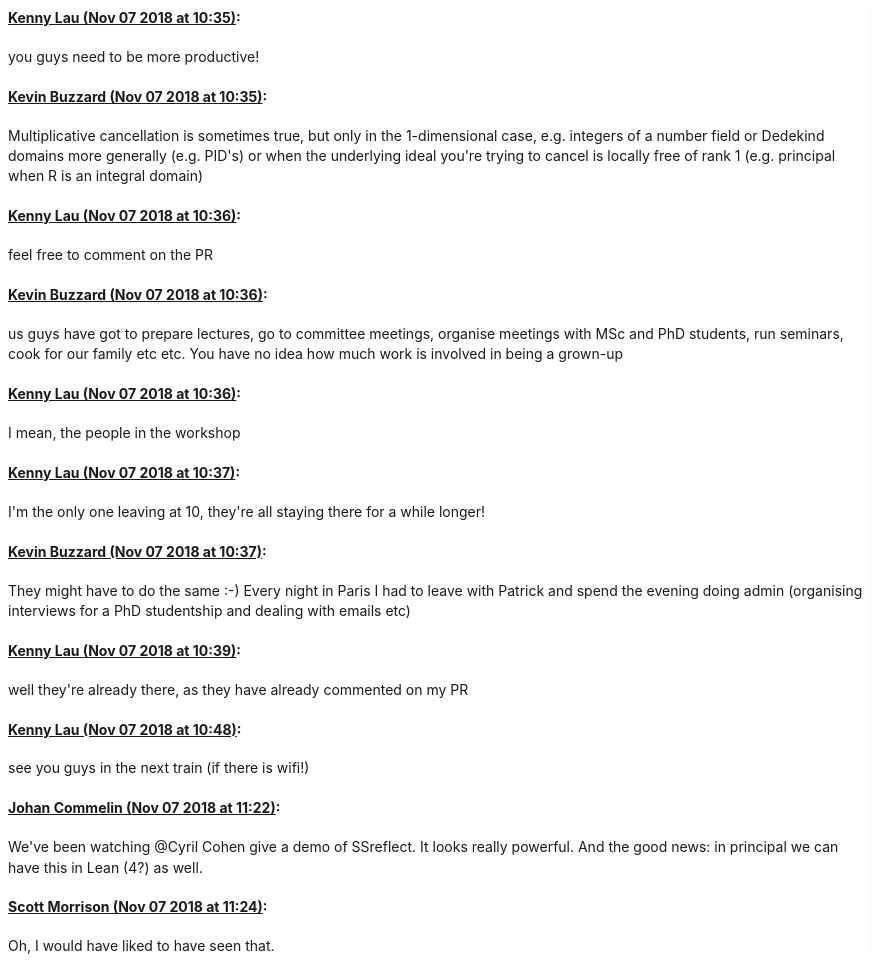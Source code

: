 #### [ Kenny Lau (Nov 07 2018 at 10:35)](https://leanprover.zulipchat.com/#narrow/stream/113488-general/topic/LUG%20Freiburg%202018/near/146929010):
<p>you guys need to be more productive!</p>

#### [ Kevin Buzzard (Nov 07 2018 at 10:35)](https://leanprover.zulipchat.com/#narrow/stream/113488-general/topic/LUG%20Freiburg%202018/near/146929015):
<p>Multiplicative cancellation is sometimes true, but only in the 1-dimensional case, e.g. integers of a number field or Dedekind domains more generally (e.g. PID's) or when the underlying ideal you're trying to cancel is locally free of rank 1 (e.g. principal when R is an integral domain)</p>

#### [ Kenny Lau (Nov 07 2018 at 10:36)](https://leanprover.zulipchat.com/#narrow/stream/113488-general/topic/LUG%20Freiburg%202018/near/146929096):
<p>feel free to comment on the PR</p>

#### [ Kevin Buzzard (Nov 07 2018 at 10:36)](https://leanprover.zulipchat.com/#narrow/stream/113488-general/topic/LUG%20Freiburg%202018/near/146929097):
<p>us guys have got to prepare lectures, go to committee meetings, organise meetings with MSc and PhD students, run seminars, cook for our family etc etc. You have no idea how much work is involved in being a grown-up</p>

#### [ Kenny Lau (Nov 07 2018 at 10:36)](https://leanprover.zulipchat.com/#narrow/stream/113488-general/topic/LUG%20Freiburg%202018/near/146929107):
<p>I mean, the people in the workshop</p>

#### [ Kenny Lau (Nov 07 2018 at 10:37)](https://leanprover.zulipchat.com/#narrow/stream/113488-general/topic/LUG%20Freiburg%202018/near/146929120):
<p>I'm the only one leaving at 10, they're all staying there for a while longer!</p>

#### [ Kevin Buzzard (Nov 07 2018 at 10:37)](https://leanprover.zulipchat.com/#narrow/stream/113488-general/topic/LUG%20Freiburg%202018/near/146929144):
<p>They might have to do the same :-) Every night in Paris I had to leave with Patrick and spend the evening doing admin (organising interviews for a PhD studentship and dealing with emails etc)</p>

#### [ Kenny Lau (Nov 07 2018 at 10:39)](https://leanprover.zulipchat.com/#narrow/stream/113488-general/topic/LUG%20Freiburg%202018/near/146929224):
<p>well they're already there, as they have already commented on my PR</p>

#### [ Kenny Lau (Nov 07 2018 at 10:48)](https://leanprover.zulipchat.com/#narrow/stream/113488-general/topic/LUG%20Freiburg%202018/near/146929645):
<p>see you guys in the next train (if there is wifi!)</p>

#### [ Johan Commelin (Nov 07 2018 at 11:22)](https://leanprover.zulipchat.com/#narrow/stream/113488-general/topic/LUG%20Freiburg%202018/near/146931023):
<p>We've been watching <span class="user-mention" data-user-id="110193">@Cyril Cohen</span> give a demo of SSreflect. It looks really powerful. And the good news: in principal we can have this in Lean (4?) as well.</p>

#### [ Scott Morrison (Nov 07 2018 at 11:24)](https://leanprover.zulipchat.com/#narrow/stream/113488-general/topic/LUG%20Freiburg%202018/near/146931075):
<p>Oh, I would have liked to have seen that.</p>
